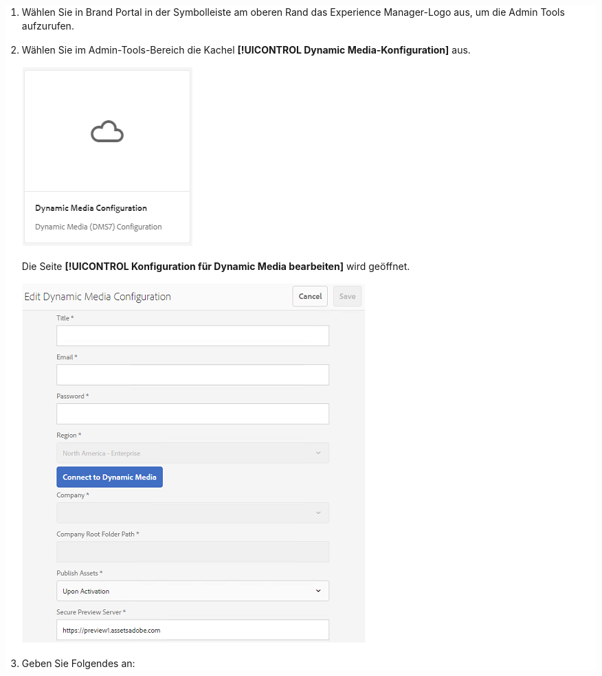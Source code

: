 1. Wählen Sie in Brand Portal in der Symbolleiste am oberen Rand das Experience Manager-Logo aus, um die Admin Tools aufzurufen.

2. Wählen Sie im Admin-Tools-Bereich die Kachel **[!UICONTROL Dynamic Media-Konfiguration]** aus.

   ![DM [!UICONTROL Scene7]-Konfiguration in Brand Portal](assets/DMS7-Tile.png)

   Die Seite **[!UICONTROL Konfiguration für Dynamic Media bearbeiten]** wird geöffnet.

   ![Scene7-Konfiguration in Brand Portal](assets/S7Config.png)

3. Geben Sie Folgendes an:
